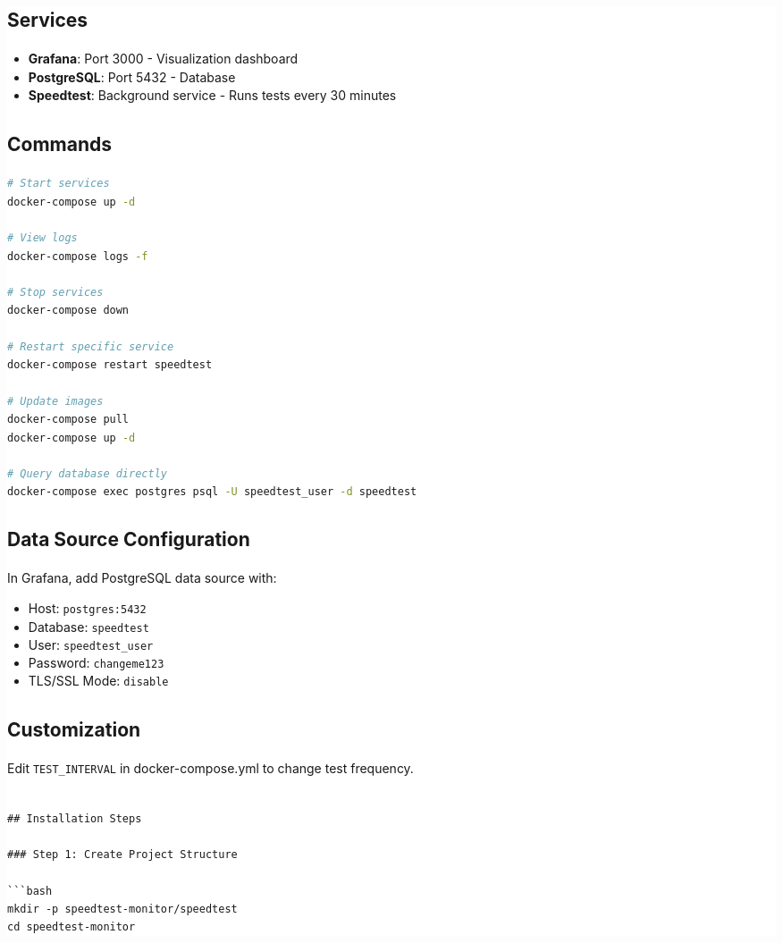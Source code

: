 ## Services

- **Grafana**: Port 3000 - Visualization dashboard
- **PostgreSQL**: Port 5432 - Database
- **Speedtest**: Background service - Runs tests every 30 minutes

## Commands

```bash
# Start services
docker-compose up -d

# View logs
docker-compose logs -f

# Stop services
docker-compose down

# Restart specific service
docker-compose restart speedtest

# Update images
docker-compose pull
docker-compose up -d

# Query database directly
docker-compose exec postgres psql -U speedtest_user -d speedtest
```

## Data Source Configuration

In Grafana, add PostgreSQL data source with:
- Host: `postgres:5432`
- Database: `speedtest`
- User: `speedtest_user`
- Password: `changeme123`
- TLS/SSL Mode: `disable`

## Customization

Edit `TEST_INTERVAL` in docker-compose.yml to change test frequency.
```

## Installation Steps

### Step 1: Create Project Structure

```bash
mkdir -p speedtest-monitor/speedtest
cd speedtest-monitor
```
